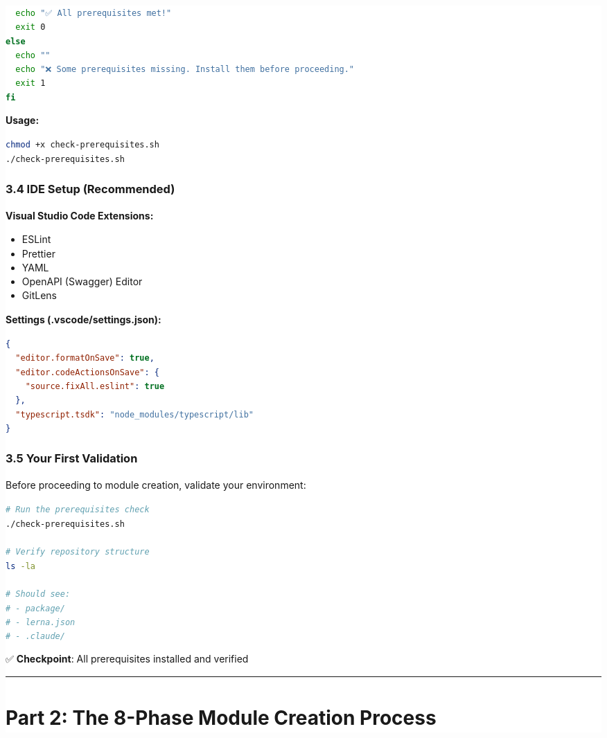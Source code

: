 ```bash
  echo "✅ All prerequisites met!"
  exit 0
else
  echo ""
  echo "❌ Some prerequisites missing. Install them before proceeding."
  exit 1
fi
```

**Usage:**
```bash
chmod +x check-prerequisites.sh
./check-prerequisites.sh
```

### 3.4 IDE Setup (Recommended)

**Visual Studio Code Extensions:**
- ESLint
- Prettier
- YAML
- OpenAPI (Swagger) Editor
- GitLens

**Settings (.vscode/settings.json):**
```json
{
  "editor.formatOnSave": true,
  "editor.codeActionsOnSave": {
    "source.fixAll.eslint": true
  },
  "typescript.tsdk": "node_modules/typescript/lib"
}
```

### 3.5 Your First Validation

Before proceeding to module creation, validate your environment:

```bash
# Run the prerequisites check
./check-prerequisites.sh

# Verify repository structure
ls -la

# Should see:
# - package/
# - lerna.json
# - .claude/
```

✅ **Checkpoint**: All prerequisites installed and verified

---

# Part 2: The 8-Phase Module Creation Process

